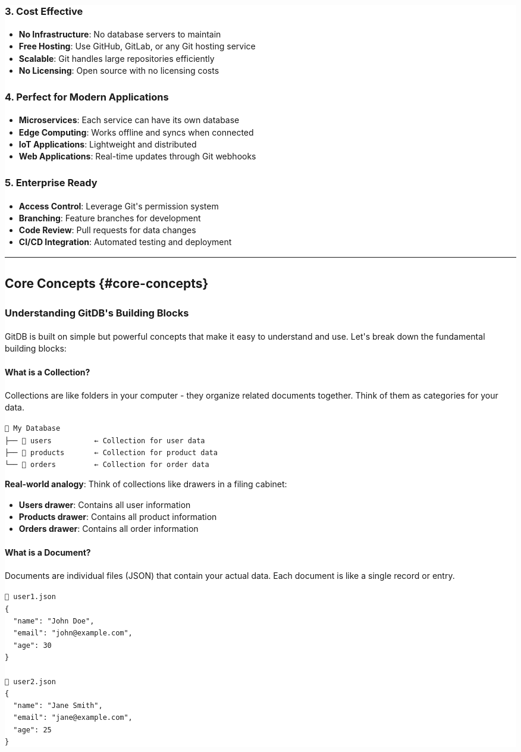 ### 3. **Cost Effective**
- **No Infrastructure**: No database servers to maintain
- **Free Hosting**: Use GitHub, GitLab, or any Git hosting service
- **Scalable**: Git handles large repositories efficiently
- **No Licensing**: Open source with no licensing costs

### 4. **Perfect for Modern Applications**
- **Microservices**: Each service can have its own database
- **Edge Computing**: Works offline and syncs when connected
- **IoT Applications**: Lightweight and distributed
- **Web Applications**: Real-time updates through Git webhooks

### 5. **Enterprise Ready**
- **Access Control**: Leverage Git's permission system
- **Branching**: Feature branches for development
- **Code Review**: Pull requests for data changes
- **CI/CD Integration**: Automated testing and deployment

---

## Core Concepts {#core-concepts}

### Understanding GitDB's Building Blocks

GitDB is built on simple but powerful concepts that make it easy to understand and use. Let's break down the fundamental building blocks:

#### What is a Collection?
Collections are like folders in your computer - they organize related documents together. Think of them as categories for your data.

```
📁 My Database
├── 📁 users          ← Collection for user data
├── 📁 products       ← Collection for product data
└── 📁 orders         ← Collection for order data
```

**Real-world analogy**: Think of collections like drawers in a filing cabinet:
- **Users drawer**: Contains all user information
- **Products drawer**: Contains all product information  
- **Orders drawer**: Contains all order information

#### What is a Document?
Documents are individual files (JSON) that contain your actual data. Each document is like a single record or entry.

```
📄 user1.json
{
  "name": "John Doe",
  "email": "john@example.com",
  "age": 30
}

📄 user2.json
{
  "name": "Jane Smith", 
  "email": "jane@example.com",
  "age": 25
}
```
